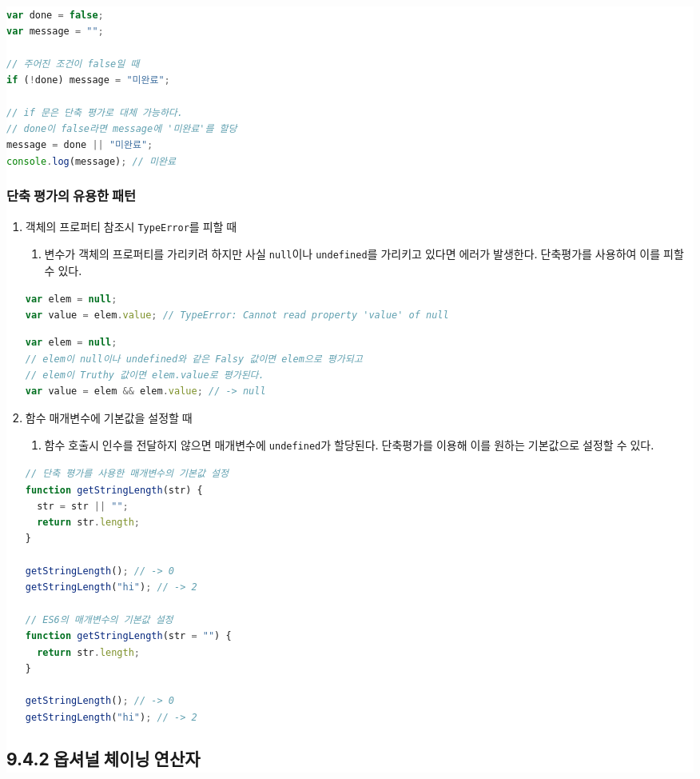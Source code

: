   ```jsx
  var done = false;
  var message = "";

  // 주어진 조건이 false일 때
  if (!done) message = "미완료";

  // if 문은 단축 평가로 대체 가능하다.
  // done이 false라면 message에 '미완료'를 할당
  message = done || "미완료";
  console.log(message); // 미완료
  ```

### 단축 평가의 유용한 패턴

1. 객체의 프로퍼티 참조시 `TypeError`를 피할 때

   1. 변수가 객체의 프로퍼티를 가리키려 하지만 사실 `null`이나 `undefined`를 가리키고 있다면 에러가 발생한다. 단축평가를 사용하여 이를 피할 수 있다.

   ```jsx
   var elem = null;
   var value = elem.value; // TypeError: Cannot read property 'value' of null
   ```

   ```jsx
   var elem = null;
   // elem이 null이나 undefined와 같은 Falsy 값이면 elem으로 평가되고
   // elem이 Truthy 값이면 elem.value로 평가된다.
   var value = elem && elem.value; // -> null
   ```

2. 함수 매개변수에 기본값을 설정할 때

   1. 함수 호출시 인수를 전달하지 않으면 매개변수에 `undefined`가 할당된다. 단축평가를 이용해 이를 원하는 기본값으로 설정할 수 있다.

   ```jsx
   // 단축 평가를 사용한 매개변수의 기본값 설정
   function getStringLength(str) {
     str = str || "";
     return str.length;
   }

   getStringLength(); // -> 0
   getStringLength("hi"); // -> 2

   // ES6의 매개변수의 기본값 설정
   function getStringLength(str = "") {
     return str.length;
   }

   getStringLength(); // -> 0
   getStringLength("hi"); // -> 2
   ```

## 9.4.2 옵셔널 체이닝 연산자

